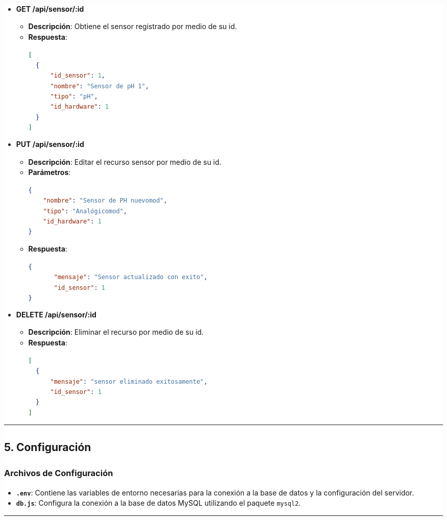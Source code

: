 - **GET /api/sensor/:id**
  - **Descripción**: Obtiene el sensor registrado por medio de su id.
  - **Respuesta**:
    ```json
    [
      {
          "id_sensor": 1,
          "nombre": "Sensor de pH 1",
          "tipo": "pH",
          "id_hardware": 1
      }
    ]
    ```
- **PUT /api/sensor/:id**
  - **Descripción**: Editar el recurso sensor por medio de su id.
  - **Parámetros**:
    ```json
    {
        "nombre": "Sensor de PH nuevomod",
        "tipo": "Analógicomod",
        "id_hardware": 1
    }
    ```
  - **Respuesta**:
    ```json
    {
           "mensaje": "Sensor actualizado con exito",
           "id_sensor": 1
    }
    ```

- **DELETE /api/sensor/:id**
  - **Descripción**: Eliminar el recurso por medio de su id.
  - **Respuesta**:
    ```json
    [ 
      {
          "mensaje": "sensor eliminado exitosamente",
          "id_sensor": 1
      }
    ]
    ``` 
---

## 5. Configuración

### Archivos de Configuración
- **`.env`**: Contiene las variables de entorno necesarias para la conexión a la base de datos y la configuración del servidor.
- **`db.js`**: Configura la conexión a la base de datos MySQL utilizando el paquete `mysql2`.

---